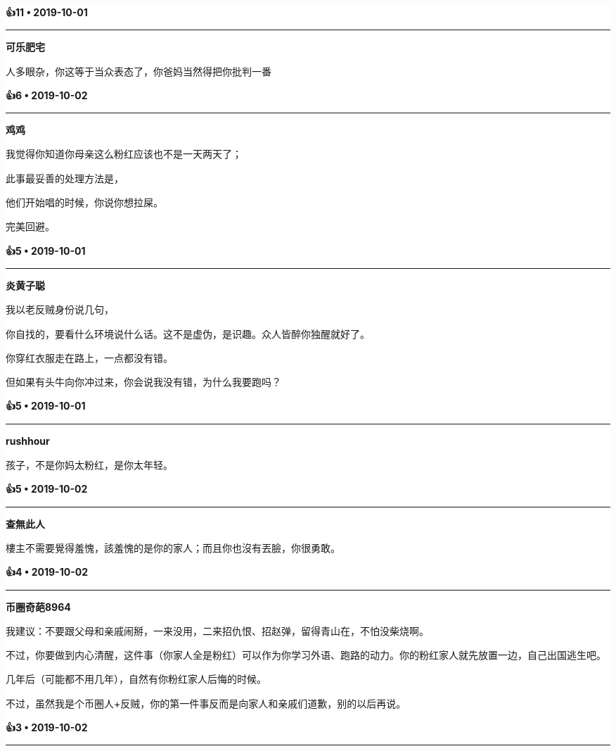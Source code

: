 **👍11 • 2019-10-01**

---
**可乐肥宅**

人多眼杂，你这等于当众表态了，你爸妈当然得把你批判一番 

**👍6 • 2019-10-02**

---
**鸡鸡**

我觉得你知道你母亲这么粉红应该也不是一天两天了；

此事最妥善的处理方法是，

他们开始唱的时候，你说你想拉屎。

完美回避。 

**👍5 • 2019-10-01**

---
**炎黄子聪**

我以老反贼身份说几句，

你自找的，要看什么环境说什么话。这不是虚伪，是识趣。众人皆醉你独醒就好了。

你穿红衣服走在路上，一点都没有错。

但如果有头牛向你冲过来，你会说我没有错，为什么我要跑吗？ 

**👍5 • 2019-10-01**

---
**rushhour**

孩子，不是你妈太粉红，是你太年轻。 

**👍5 • 2019-10-02**

---
**查無此人**

樓主不需要覺得羞愧，該羞愧的是你的家人；而且你也沒有丟臉，你很勇敢。 

**👍4 • 2019-10-02**

---
**币圈奇葩8964**

我建议：不要跟父母和亲戚闹掰，一来没用，二来招仇恨、招赵弹，留得青山在，不怕没柴烧啊。

不过，你要做到内心清醒，这件事（你家人全是粉红）可以作为你学习外语、跑路的动力。你的粉红家人就先放置一边，自己出国逃生吧。

几年后（可能都不用几年），自然有你粉红家人后悔的时候。

不过，虽然我是个币圈人+反贼，你的第一件事反而是向家人和亲戚们道歉，别的以后再说。 

**👍3 • 2019-10-02**

---